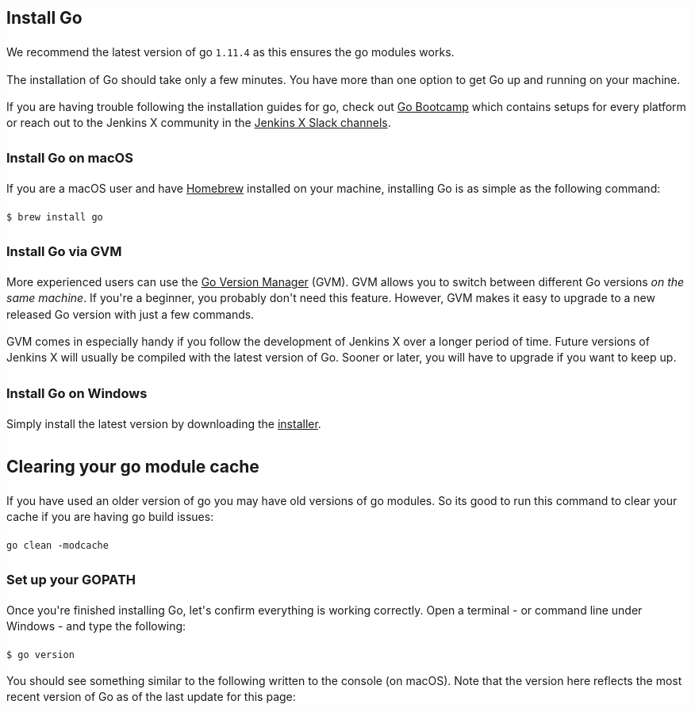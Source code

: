 
## Install Go

We recommend the latest version of go `1.11.4` as this ensures the go modules works.

The installation of Go should take only a few minutes. You have more than one option to get Go up and running on your machine.

If you are having trouble following the installation guides for go, check out [Go Bootcamp](http://www.golangbootcamp.com/book/get_setup) which contains setups for every platform or reach out to the Jenkins X community in the [Jenkins X Slack channels](/community/#slack).

### Install Go on macOS

If you are a macOS user and have [Homebrew](https://brew.sh/) installed on your machine, installing Go is as simple as the following command:

```shell
$ brew install go 
```

### Install Go via GVM

More experienced users can use the [Go Version Manager](https://github.com/moovweb/gvm) (GVM). GVM allows you to switch between different Go versions *on the same machine*. If you're a beginner, you probably don't need this feature. However, GVM makes it easy to upgrade to a new released Go version with just a few commands.

GVM comes in especially handy if you follow the development of Jenkins X over a longer period of time. Future versions of Jenkins X will usually be compiled with the latest version of Go. Sooner or later, you will have to upgrade if you want to keep up.

### Install Go on Windows

Simply install the latest version by downloading the [installer](https://golang.org/dl/).


## Clearing your go module cache

If you have used an older version of go you may have old versions of go modules. So its good to run this command to clear your cache if you are having go build issues:

```shell 
go clean -modcache
``` 

### Set up your GOPATH

Once you're finished installing Go, let's confirm everything is working correctly. Open a terminal - or command line under Windows - and type the following:

```shell
$ go version
```

You should see something similar to the following written to the console (on macOS). Note that the version here reflects the most recent version of Go as of the last update for this page:
